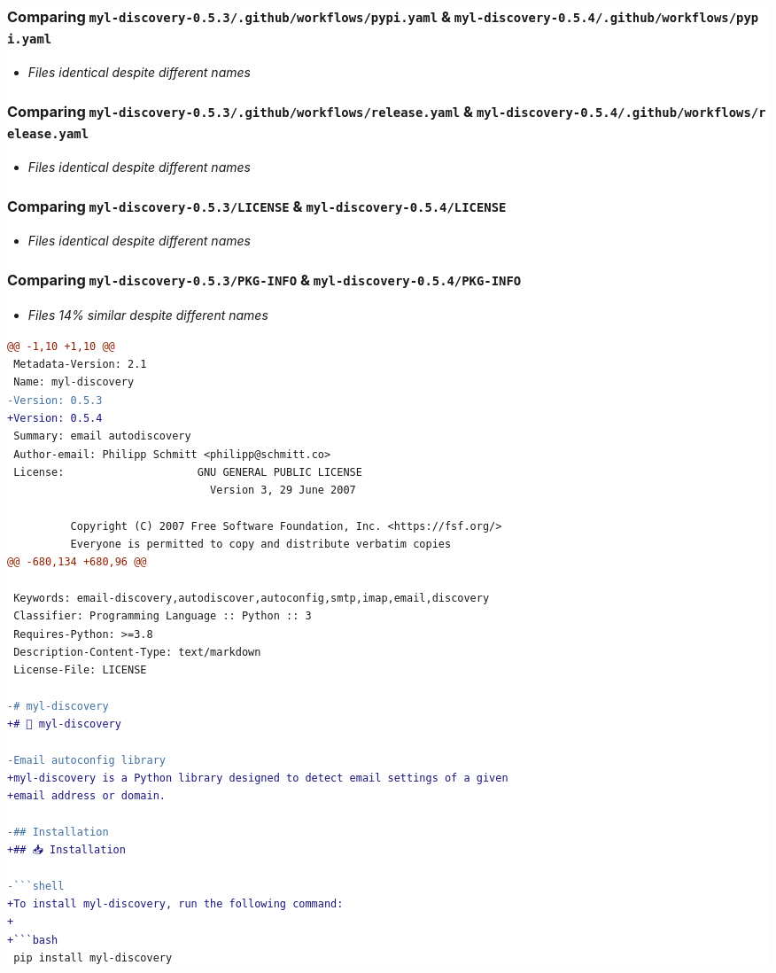 ### Comparing `myl-discovery-0.5.3/.github/workflows/pypi.yaml` & `myl-discovery-0.5.4/.github/workflows/pypi.yaml`

 * *Files identical despite different names*

### Comparing `myl-discovery-0.5.3/.github/workflows/release.yaml` & `myl-discovery-0.5.4/.github/workflows/release.yaml`

 * *Files identical despite different names*

### Comparing `myl-discovery-0.5.3/LICENSE` & `myl-discovery-0.5.4/LICENSE`

 * *Files identical despite different names*

### Comparing `myl-discovery-0.5.3/PKG-INFO` & `myl-discovery-0.5.4/PKG-INFO`

 * *Files 14% similar despite different names*

```diff
@@ -1,10 +1,10 @@
 Metadata-Version: 2.1
 Name: myl-discovery
-Version: 0.5.3
+Version: 0.5.4
 Summary: email autodiscovery
 Author-email: Philipp Schmitt <philipp@schmitt.co>
 License:                     GNU GENERAL PUBLIC LICENSE
                                Version 3, 29 June 2007
         
          Copyright (C) 2007 Free Software Foundation, Inc. <https://fsf.org/>
          Everyone is permitted to copy and distribute verbatim copies
@@ -680,134 +680,96 @@
         
 Keywords: email-discovery,autodiscover,autoconfig,smtp,imap,email,discovery
 Classifier: Programming Language :: Python :: 3
 Requires-Python: >=3.8
 Description-Content-Type: text/markdown
 License-File: LICENSE
 
-# myl-discovery
+# 📩 myl-discovery
 
-Email autoconfig library
+myl-discovery is a Python library designed to detect email settings of a given 
+email address or domain.
 
-## Installation
+## 📥 Installation
 
-```shell
+To install myl-discovery, run the following command:
+
+```bash
 pip install myl-discovery
 ```
 